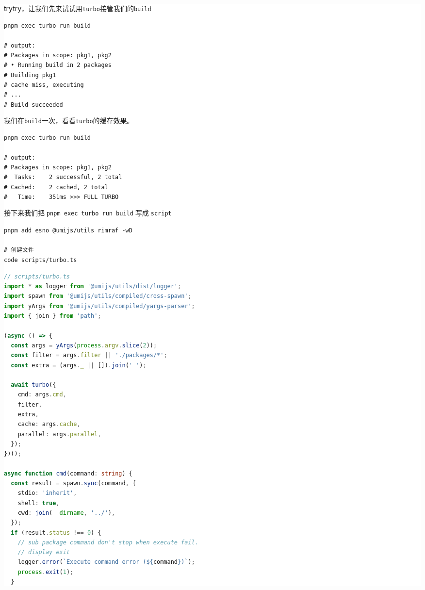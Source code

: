 trytry，让我们先来试试用`turbo`接管我们的`build`

```shell
pnpm exec turbo run build

# output:
# Packages in scope: pkg1, pkg2
# • Running build in 2 packages
# Building pkg1
# cache miss, executing
# ...
# Build succeeded
```

我们在`build`一次，看看`turbo`的缓存效果。

```shell
pnpm exec turbo run build

# output:
# Packages in scope: pkg1, pkg2
#  Tasks:    2 successful, 2 total
# Cached:    2 cached, 2 total
#   Time:    351ms >>> FULL TURBO
```

接下来我们把 `pnpm exec turbo run build` 写成 `script`

```shell
pnpm add esno @umijs/utils rimraf -wD

# 创建文件
code scripts/turbo.ts
```

```typescript
// scripts/turbo.ts
import * as logger from '@umijs/utils/dist/logger';
import spawn from '@umijs/utils/compiled/cross-spawn';
import yArgs from '@umijs/utils/compiled/yargs-parser';
import { join } from 'path';

(async () => {
  const args = yArgs(process.argv.slice(2));
  const filter = args.filter || './packages/*';
  const extra = (args._ || []).join(' ');

  await turbo({
    cmd: args.cmd,
    filter,
    extra,
    cache: args.cache,
    parallel: args.parallel,
  });
})();

async function cmd(command: string) {
  const result = spawn.sync(command, {
    stdio: 'inherit',
    shell: true,
    cwd: join(__dirname, '../'),
  });
  if (result.status !== 0) {
    // sub package command don't stop when execute fail.
    // display exit
    logger.error(`Execute command error (${command})`);
    process.exit(1);
  }
```